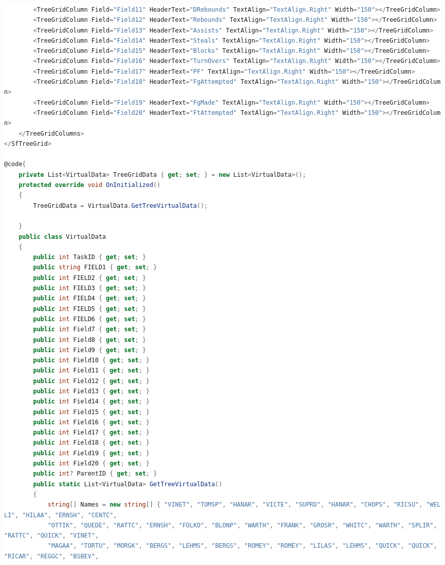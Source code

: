 ```csharp
        <TreeGridColumn Field="Field11" HeaderText="DRebounds" TextAlign="TextAlign.Right" Width="150"></TreeGridColumn>
        <TreeGridColumn Field="Field12" HeaderText="Rebounds" TextAlign="TextAlign.Right" Width="150"></TreeGridColumn>
        <TreeGridColumn Field="Field13" HeaderText="Assists" TextAlign="TextAlign.Right" Width="150"></TreeGridColumn>
        <TreeGridColumn Field="Field14" HeaderText="Steals" TextAlign="TextAlign.Right" Width="150"></TreeGridColumn>
        <TreeGridColumn Field="Field15" HeaderText="Blocks" TextAlign="TextAlign.Right" Width="150"></TreeGridColumn>
        <TreeGridColumn Field="Field16" HeaderText="TurnOvers" TextAlign="TextAlign.Right" Width="150"></TreeGridColumn>
        <TreeGridColumn Field="Field17" HeaderText="PF" TextAlign="TextAlign.Right" Width="150"></TreeGridColumn>
        <TreeGridColumn Field="Field18" HeaderText="FgAttempted" TextAlign="TextAlign.Right" Width="150"></TreeGridColumn>
        <TreeGridColumn Field="Field19" HeaderText="FgMade" TextAlign="TextAlign.Right" Width="150"></TreeGridColumn>
        <TreeGridColumn Field="Field20" HeaderText="FtAttempted" TextAlign="TextAlign.Right" Width="150"></TreeGridColumn>
    </TreeGridColumns>
</SfTreeGrid>

@code{
    private List<VirtualData> TreeGridData { get; set; } = new List<VirtualData>();
    protected override void OnInitialized()
    {
        TreeGridData = VirtualData.GetTreeVirtualData();
        
    }
    public class VirtualData
    {
        public int TaskID { get; set; }
        public string FIELD1 { get; set; }
        public int FIELD2 { get; set; }
        public int FIELD3 { get; set; }
        public int FIELD4 { get; set; }
        public int FIELD5 { get; set; }
        public int FIELD6 { get; set; }
        public int Field7 { get; set; }
        public int Field8 { get; set; }
        public int Field9 { get; set; }
        public int Field10 { get; set; }
        public int Field11 { get; set; }
        public int Field12 { get; set; }
        public int Field13 { get; set; }
        public int Field14 { get; set; }
        public int Field15 { get; set; }
        public int Field16 { get; set; }
        public int Field17 { get; set; }
        public int Field18 { get; set; }
        public int Field19 { get; set; }
        public int Field20 { get; set; }
        public int? ParentID { get; set; }
        public static List<VirtualData> GetTreeVirtualData()
        {
            string[] Names = new string[] { "VINET", "TOMSP", "HANAR", "VICTE", "SUPRD", "HANAR", "CHOPS", "RICSU", "WELLI", "HILAA", "ERNSH", "CENTC",
            "OTTIK", "QUEDE", "RATTC", "ERNSH", "FOLKO", "BLONP", "WARTH", "FRANK", "GROSR", "WHITC", "WARTH", "SPLIR", "RATTC", "QUICK", "VINET",
            "MAGAA", "TORTU", "MORGK", "BERGS", "LEHMS", "BERGS", "ROMEY", "ROMEY", "LILAS", "LEHMS", "QUICK", "QUICK", "RICAR", "REGGC", "BSBEV",
```